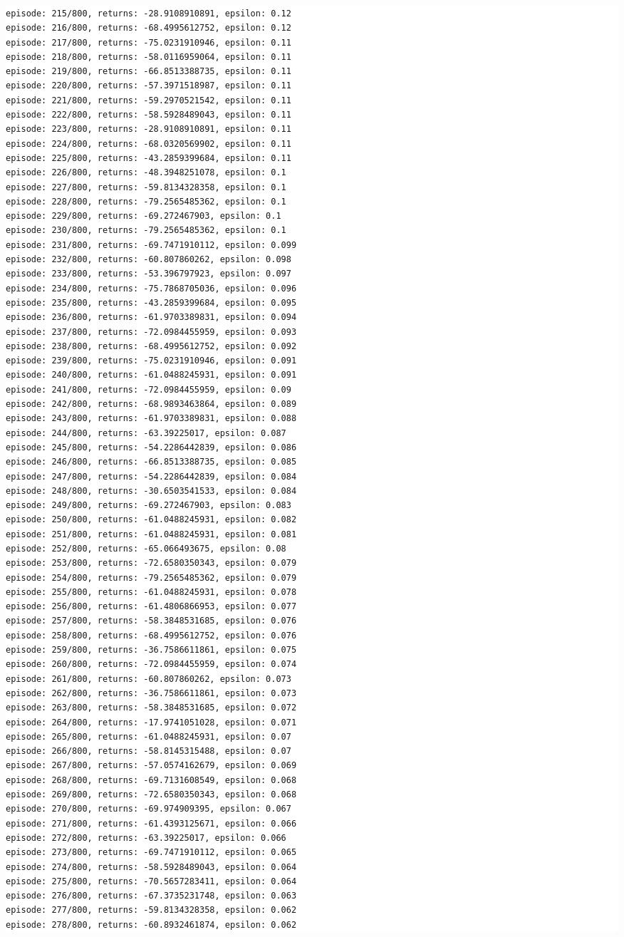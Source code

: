     episode: 215/800, returns: -28.9108910891, epsilon: 0.12
    episode: 216/800, returns: -68.4995612752, epsilon: 0.12
    episode: 217/800, returns: -75.0231910946, epsilon: 0.11
    episode: 218/800, returns: -58.0116959064, epsilon: 0.11
    episode: 219/800, returns: -66.8513388735, epsilon: 0.11
    episode: 220/800, returns: -57.3971518987, epsilon: 0.11
    episode: 221/800, returns: -59.2970521542, epsilon: 0.11
    episode: 222/800, returns: -58.5928489043, epsilon: 0.11
    episode: 223/800, returns: -28.9108910891, epsilon: 0.11
    episode: 224/800, returns: -68.0320569902, epsilon: 0.11
    episode: 225/800, returns: -43.2859399684, epsilon: 0.11
    episode: 226/800, returns: -48.3948251078, epsilon: 0.1
    episode: 227/800, returns: -59.8134328358, epsilon: 0.1
    episode: 228/800, returns: -79.2565485362, epsilon: 0.1
    episode: 229/800, returns: -69.272467903, epsilon: 0.1
    episode: 230/800, returns: -79.2565485362, epsilon: 0.1
    episode: 231/800, returns: -69.7471910112, epsilon: 0.099
    episode: 232/800, returns: -60.807860262, epsilon: 0.098
    episode: 233/800, returns: -53.396797923, epsilon: 0.097
    episode: 234/800, returns: -75.7868705036, epsilon: 0.096
    episode: 235/800, returns: -43.2859399684, epsilon: 0.095
    episode: 236/800, returns: -61.9703389831, epsilon: 0.094
    episode: 237/800, returns: -72.0984455959, epsilon: 0.093
    episode: 238/800, returns: -68.4995612752, epsilon: 0.092
    episode: 239/800, returns: -75.0231910946, epsilon: 0.091
    episode: 240/800, returns: -61.0488245931, epsilon: 0.091
    episode: 241/800, returns: -72.0984455959, epsilon: 0.09
    episode: 242/800, returns: -68.9893463864, epsilon: 0.089
    episode: 243/800, returns: -61.9703389831, epsilon: 0.088
    episode: 244/800, returns: -63.39225017, epsilon: 0.087
    episode: 245/800, returns: -54.2286442839, epsilon: 0.086
    episode: 246/800, returns: -66.8513388735, epsilon: 0.085
    episode: 247/800, returns: -54.2286442839, epsilon: 0.084
    episode: 248/800, returns: -30.6503541533, epsilon: 0.084
    episode: 249/800, returns: -69.272467903, epsilon: 0.083
    episode: 250/800, returns: -61.0488245931, epsilon: 0.082
    episode: 251/800, returns: -61.0488245931, epsilon: 0.081
    episode: 252/800, returns: -65.066493675, epsilon: 0.08
    episode: 253/800, returns: -72.6580350343, epsilon: 0.079
    episode: 254/800, returns: -79.2565485362, epsilon: 0.079
    episode: 255/800, returns: -61.0488245931, epsilon: 0.078
    episode: 256/800, returns: -61.4806866953, epsilon: 0.077
    episode: 257/800, returns: -58.3848531685, epsilon: 0.076
    episode: 258/800, returns: -68.4995612752, epsilon: 0.076
    episode: 259/800, returns: -36.7586611861, epsilon: 0.075
    episode: 260/800, returns: -72.0984455959, epsilon: 0.074
    episode: 261/800, returns: -60.807860262, epsilon: 0.073
    episode: 262/800, returns: -36.7586611861, epsilon: 0.073
    episode: 263/800, returns: -58.3848531685, epsilon: 0.072
    episode: 264/800, returns: -17.9741051028, epsilon: 0.071
    episode: 265/800, returns: -61.0488245931, epsilon: 0.07
    episode: 266/800, returns: -58.8145315488, epsilon: 0.07
    episode: 267/800, returns: -57.0574162679, epsilon: 0.069
    episode: 268/800, returns: -69.7131608549, epsilon: 0.068
    episode: 269/800, returns: -72.6580350343, epsilon: 0.068
    episode: 270/800, returns: -69.974909395, epsilon: 0.067
    episode: 271/800, returns: -61.4393125671, epsilon: 0.066
    episode: 272/800, returns: -63.39225017, epsilon: 0.066
    episode: 273/800, returns: -69.7471910112, epsilon: 0.065
    episode: 274/800, returns: -58.5928489043, epsilon: 0.064
    episode: 275/800, returns: -70.5657283411, epsilon: 0.064
    episode: 276/800, returns: -67.3735231748, epsilon: 0.063
    episode: 277/800, returns: -59.8134328358, epsilon: 0.062
    episode: 278/800, returns: -60.8932461874, epsilon: 0.062